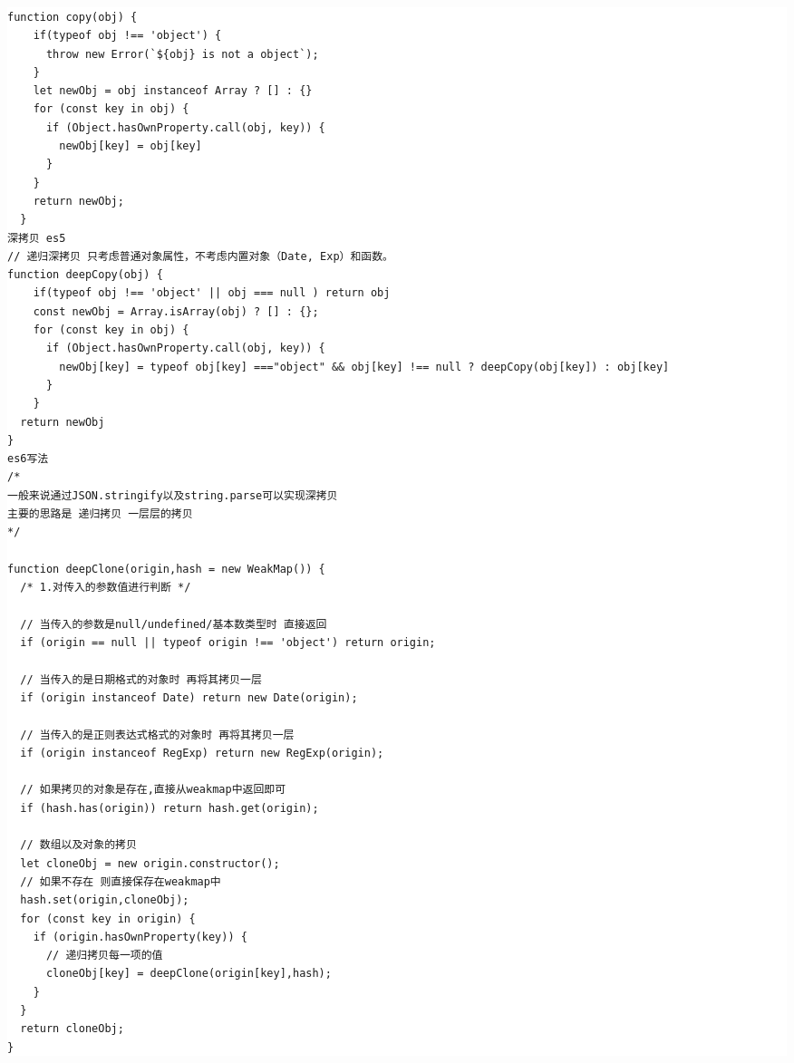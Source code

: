     function copy(obj) {
        if(typeof obj !== 'object') {
          throw new Error(`${obj} is not a object`);
        }
        let newObj = obj instanceof Array ? [] : {}
        for (const key in obj) {
          if (Object.hasOwnProperty.call(obj, key)) {
            newObj[key] = obj[key]  
          }
        }
        return newObj;
      }
    深拷贝 es5
    // 递归深拷贝 只考虑普通对象属性，不考虑内置对象（Date, Exp）和函数。
    function deepCopy(obj) {
        if(typeof obj !== 'object' || obj === null ) return obj
        const newObj = Array.isArray(obj) ? [] : {};
        for (const key in obj) {
          if (Object.hasOwnProperty.call(obj, key)) {
            newObj[key] = typeof obj[key] ==="object" && obj[key] !== null ? deepCopy(obj[key]) : obj[key]
          }
        }
      return newObj
    }
    es6写法 
    /* 
    一般来说通过JSON.stringify以及string.parse可以实现深拷贝
    主要的思路是 递归拷贝 一层层的拷贝
    */

    function deepClone(origin,hash = new WeakMap()) {
      /* 1.对传入的参数值进行判断 */

      // 当传入的参数是null/undefined/基本数类型时 直接返回
      if (origin == null || typeof origin !== 'object') return origin;

      // 当传入的是日期格式的对象时 再将其拷贝一层
      if (origin instanceof Date) return new Date(origin);

      // 当传入的是正则表达式格式的对象时 再将其拷贝一层
      if (origin instanceof RegExp) return new RegExp(origin);

      // 如果拷贝的对象是存在,直接从weakmap中返回即可
      if (hash.has(origin)) return hash.get(origin);

      // 数组以及对象的拷贝
      let cloneObj = new origin.constructor();
      // 如果不存在 则直接保存在weakmap中
      hash.set(origin,cloneObj);
      for (const key in origin) {
        if (origin.hasOwnProperty(key)) {
          // 递归拷贝每一项的值
          cloneObj[key] = deepClone(origin[key],hash);
        }
      }
      return cloneObj;
    }
